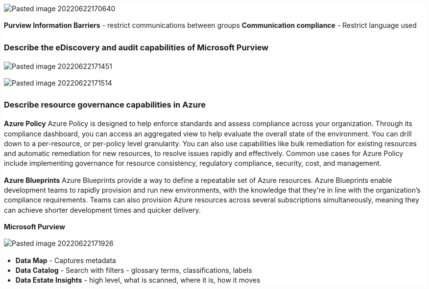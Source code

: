 ![Pasted image 20220622170640](https://user-images.githubusercontent.com/66924945/232290136-52e3176c-9e2c-48b8-8638-5abbda2aaf9f.png)


**Purview Information Barriers** - restrict communications between groups
**Communication compliance** - Restrict language used

### Describe the eDiscovery and audit capabilities of Microsoft Purview

![Pasted image 20220622171451](https://user-images.githubusercontent.com/66924945/232290143-e4810398-0ce6-4360-b4dd-065ee3756c09.png)


![Pasted image 20220622171514](https://user-images.githubusercontent.com/66924945/232290149-4ca68fa3-0df7-409b-92fa-919c86cb759e.png)


### Describe resource governance capabilities in Azure

**Azure Policy**
Azure Policy is designed to help enforce standards and assess compliance across your organization. Through its compliance dashboard, you can access an aggregated view to help evaluate the overall state of the environment. You can drill down to a per-resource, or per-policy level granularity. You can also use capabilities like bulk remediation for existing resources and automatic remediation for new resources, to resolve issues rapidly and effectively. Common use cases for Azure Policy include implementing governance for resource consistency, regulatory compliance, security, cost, and management.

**Azure Blueprints**
Azure Blueprints provide a way to define a repeatable set of Azure resources. Azure Blueprints enable development teams to rapidly provision and run new environments, with the knowledge that they're in line with the organization’s compliance requirements. Teams can also provision Azure resources across several subscriptions simultaneously, meaning they can achieve shorter development times and quicker delivery.

**Microsoft Purview**

![Pasted image 20220622171926](https://user-images.githubusercontent.com/66924945/232290161-bd62c62f-dfcf-4769-9594-e551e02f101b.png)

- **Data Map** - Captures metadata
- **Data Catalog** - Search with filters - glossary terms, classifications, labels
- **Data Estate Insights** - high level, what is scanned, where it is, how it moves


